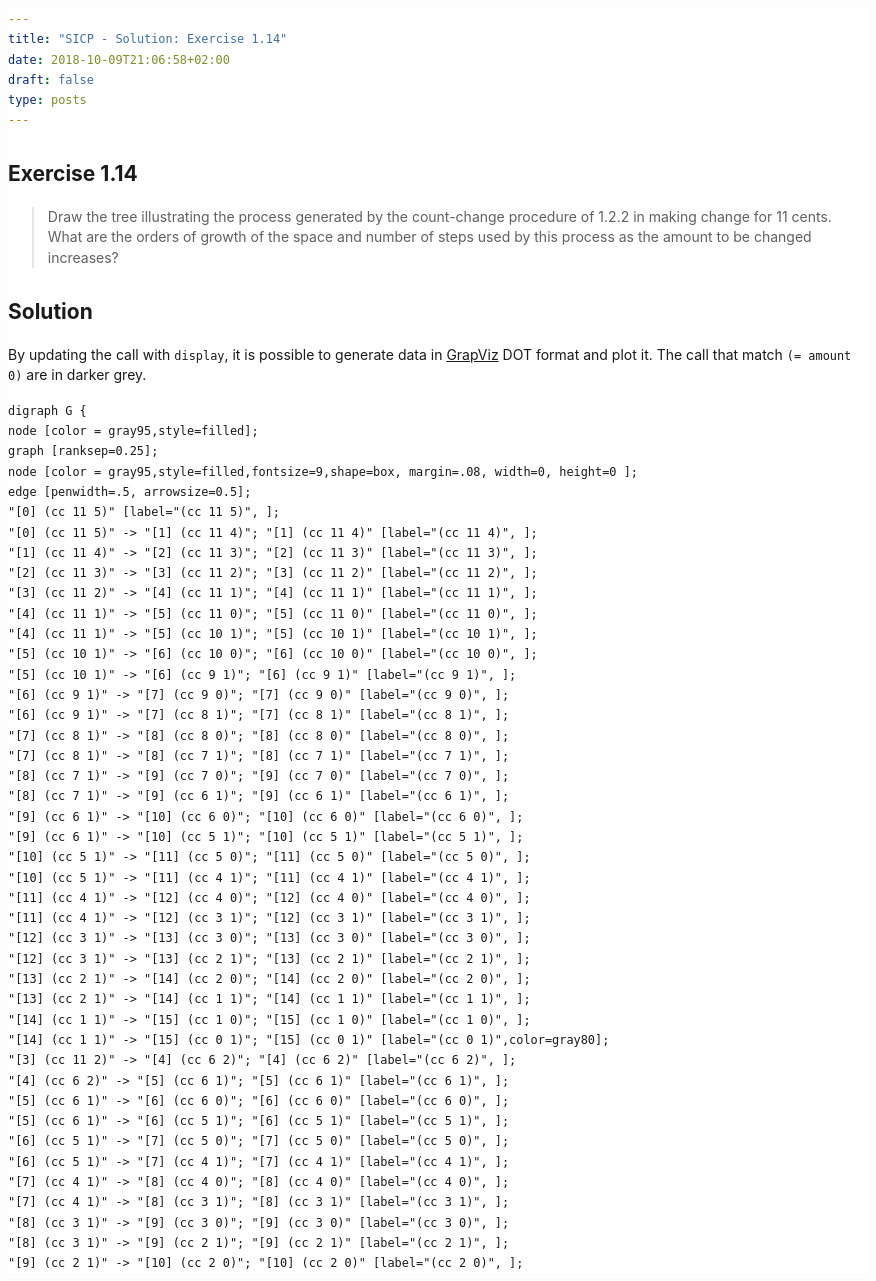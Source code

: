```yaml
---
title: "SICP - Solution: Exercise 1.14"
date: 2018-10-09T21:06:58+02:00
draft: false
type: posts
---
```


## Exercise 1.14

> Draw the tree illustrating the process generated by the count-change procedure of 1.2.2 in making change for 11 cents. What are the orders of growth of the space and number of steps used by this process as the amount to be changed increases?

## Solution

By updating the call with `display`, it is possible to generate data in [GrapViz](https://www.graphviz.org/) DOT format and plot it. The call that match `(= amount 0)` are in darker grey.

```viz-dot
digraph G {
node [color = gray95,style=filled];
graph [ranksep=0.25];
node [color = gray95,style=filled,fontsize=9,shape=box, margin=.08, width=0, height=0 ];
edge [penwidth=.5, arrowsize=0.5];
"[0] (cc 11 5)" [label="(cc 11 5)", ];
"[0] (cc 11 5)" -> "[1] (cc 11 4)"; "[1] (cc 11 4)" [label="(cc 11 4)", ];
"[1] (cc 11 4)" -> "[2] (cc 11 3)"; "[2] (cc 11 3)" [label="(cc 11 3)", ];
"[2] (cc 11 3)" -> "[3] (cc 11 2)"; "[3] (cc 11 2)" [label="(cc 11 2)", ];
"[3] (cc 11 2)" -> "[4] (cc 11 1)"; "[4] (cc 11 1)" [label="(cc 11 1)", ];
"[4] (cc 11 1)" -> "[5] (cc 11 0)"; "[5] (cc 11 0)" [label="(cc 11 0)", ];
"[4] (cc 11 1)" -> "[5] (cc 10 1)"; "[5] (cc 10 1)" [label="(cc 10 1)", ];
"[5] (cc 10 1)" -> "[6] (cc 10 0)"; "[6] (cc 10 0)" [label="(cc 10 0)", ];
"[5] (cc 10 1)" -> "[6] (cc 9 1)"; "[6] (cc 9 1)" [label="(cc 9 1)", ];
"[6] (cc 9 1)" -> "[7] (cc 9 0)"; "[7] (cc 9 0)" [label="(cc 9 0)", ];
"[6] (cc 9 1)" -> "[7] (cc 8 1)"; "[7] (cc 8 1)" [label="(cc 8 1)", ];
"[7] (cc 8 1)" -> "[8] (cc 8 0)"; "[8] (cc 8 0)" [label="(cc 8 0)", ];
"[7] (cc 8 1)" -> "[8] (cc 7 1)"; "[8] (cc 7 1)" [label="(cc 7 1)", ];
"[8] (cc 7 1)" -> "[9] (cc 7 0)"; "[9] (cc 7 0)" [label="(cc 7 0)", ];
"[8] (cc 7 1)" -> "[9] (cc 6 1)"; "[9] (cc 6 1)" [label="(cc 6 1)", ];
"[9] (cc 6 1)" -> "[10] (cc 6 0)"; "[10] (cc 6 0)" [label="(cc 6 0)", ];
"[9] (cc 6 1)" -> "[10] (cc 5 1)"; "[10] (cc 5 1)" [label="(cc 5 1)", ];
"[10] (cc 5 1)" -> "[11] (cc 5 0)"; "[11] (cc 5 0)" [label="(cc 5 0)", ];
"[10] (cc 5 1)" -> "[11] (cc 4 1)"; "[11] (cc 4 1)" [label="(cc 4 1)", ];
"[11] (cc 4 1)" -> "[12] (cc 4 0)"; "[12] (cc 4 0)" [label="(cc 4 0)", ];
"[11] (cc 4 1)" -> "[12] (cc 3 1)"; "[12] (cc 3 1)" [label="(cc 3 1)", ];
"[12] (cc 3 1)" -> "[13] (cc 3 0)"; "[13] (cc 3 0)" [label="(cc 3 0)", ];
"[12] (cc 3 1)" -> "[13] (cc 2 1)"; "[13] (cc 2 1)" [label="(cc 2 1)", ];
"[13] (cc 2 1)" -> "[14] (cc 2 0)"; "[14] (cc 2 0)" [label="(cc 2 0)", ];
"[13] (cc 2 1)" -> "[14] (cc 1 1)"; "[14] (cc 1 1)" [label="(cc 1 1)", ];
"[14] (cc 1 1)" -> "[15] (cc 1 0)"; "[15] (cc 1 0)" [label="(cc 1 0)", ];
"[14] (cc 1 1)" -> "[15] (cc 0 1)"; "[15] (cc 0 1)" [label="(cc 0 1)",color=gray80];
"[3] (cc 11 2)" -> "[4] (cc 6 2)"; "[4] (cc 6 2)" [label="(cc 6 2)", ];
"[4] (cc 6 2)" -> "[5] (cc 6 1)"; "[5] (cc 6 1)" [label="(cc 6 1)", ];
"[5] (cc 6 1)" -> "[6] (cc 6 0)"; "[6] (cc 6 0)" [label="(cc 6 0)", ];
"[5] (cc 6 1)" -> "[6] (cc 5 1)"; "[6] (cc 5 1)" [label="(cc 5 1)", ];
"[6] (cc 5 1)" -> "[7] (cc 5 0)"; "[7] (cc 5 0)" [label="(cc 5 0)", ];
"[6] (cc 5 1)" -> "[7] (cc 4 1)"; "[7] (cc 4 1)" [label="(cc 4 1)", ];
"[7] (cc 4 1)" -> "[8] (cc 4 0)"; "[8] (cc 4 0)" [label="(cc 4 0)", ];
"[7] (cc 4 1)" -> "[8] (cc 3 1)"; "[8] (cc 3 1)" [label="(cc 3 1)", ];
"[8] (cc 3 1)" -> "[9] (cc 3 0)"; "[9] (cc 3 0)" [label="(cc 3 0)", ];
"[8] (cc 3 1)" -> "[9] (cc 2 1)"; "[9] (cc 2 1)" [label="(cc 2 1)", ];
"[9] (cc 2 1)" -> "[10] (cc 2 0)"; "[10] (cc 2 0)" [label="(cc 2 0)", ];
```